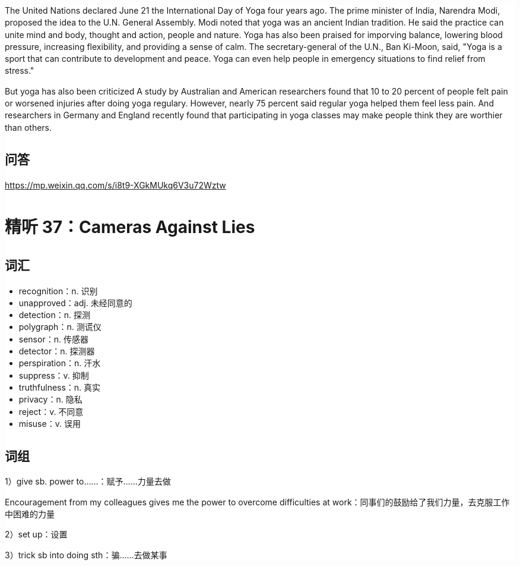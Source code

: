 The United Nations declared June 21 the International Day of Yoga four years ago. The prime minister of India, Narendra Modi, proposed the idea to the U.N. General Assembly. Modi noted that yoga was an ancient Indian tradition. He said the practice can unite mind and body,  thought and action, people and nature. Yoga has also been praised for imporving balance, lowering blood pressure, increasing flexibility, and providing a sense of calm. The secretary-general of the U.N., Ban Ki-Moon, said, "Yoga is a sport that can contribute to development and peace. Yoga can even help people in emergency situations to find relief from stress."

But yoga has also been criticized A study by Australian and American researchers found that 10 to 20 percent of people felt pain or worsened injuries after doing yoga regulary. However, nearly 75 percent said regular yoga helped them feel less pain. And researchers in Germany and England recently found that participating in yoga classes may make people think they  are worthier than others.



## 问答

https://mp.weixin.qq.com/s/i8t9-XGkMUkq6V3u72Wztw

<audio controls="controls">
  <source type="audio/mp3" src="./audio/36：The International Yoga Day.mp3" />
</audio>





# 精听 37：Cameras Against Lies

## 词汇

- recognition：n. 识别
- unapproved：adj. 未经同意的
- detection：n. 探测
- polygraph：n. 测谎仪
- sensor：n. 传感器
- detector：n. 探测器
- perspiration：n. 汗水
- suppress：v. 抑制
- truthfulness：n. 真实
- privacy：n. 隐私
- reject：v. 不同意
- misuse：v. 误用

## 词组

1）give sb. power to……：赋予……力量去做

Encouragement from my colleagues gives me the power to overcome difficulties at work：同事们的鼓励给了我们力量，去克服工作中困难的力量

2）set up：设置

3）trick sb into doing sth：骗……去做某事
